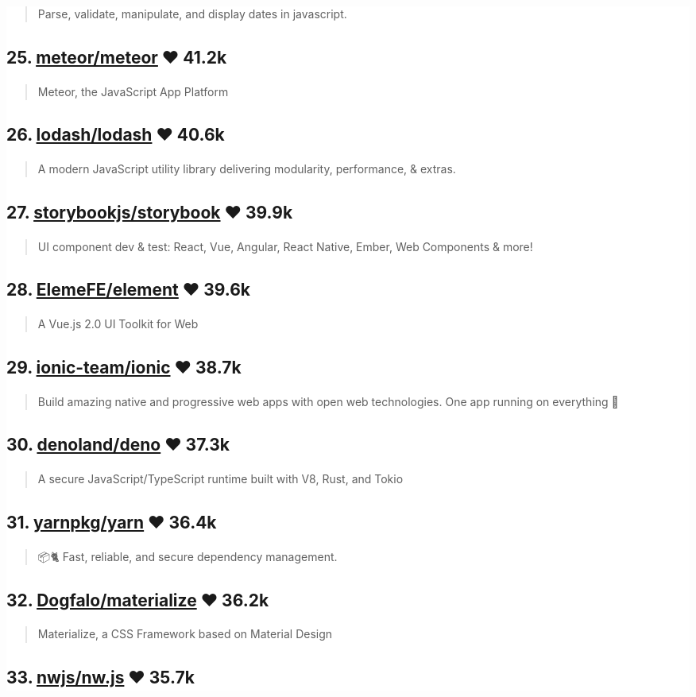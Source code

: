 > Parse, validate, manipulate, and display dates in javascript.
       

## 25. [meteor/meteor](http://github.com/meteor/meteor)  ♥️ 41.2k
         
> Meteor, the JavaScript App Platform
       

## 26. [lodash/lodash](http://github.com/lodash/lodash)  ♥️ 40.6k
         
> A modern JavaScript utility library delivering modularity, performance, & extras.
       

## 27. [storybookjs/storybook](http://github.com/storybookjs/storybook)  ♥️ 39.9k
         
> UI component dev & test: React, Vue, Angular, React Native, Ember, Web Components & more!
       

## 28. [ElemeFE/element](http://github.com/ElemeFE/element)  ♥️ 39.6k
         
> A Vue.js 2.0 UI Toolkit for Web
       

## 29. [ionic-team/ionic](http://github.com/ionic-team/ionic)  ♥️ 38.7k
         
> Build amazing native and progressive web apps with open web technologies. One app running on everything 🎉
 

## 30. [denoland/deno](http://github.com/denoland/deno)  ♥️ 37.3k
         
> A secure JavaScript/TypeScript runtime built with V8, Rust, and Tokio
       


## 31. [yarnpkg/yarn](http://github.com/yarnpkg/yarn)  ♥️ 36.4k
         
> 📦🐈 Fast, reliable, and secure dependency management.
       

## 32. [Dogfalo/materialize](http://github.com/Dogfalo/materialize)  ♥️ 36.2k
         
> Materialize, a CSS Framework based on Material Design
       

## 33. [nwjs/nw.js](http://github.com/nwjs/nw.js)  ♥️ 35.7k
         